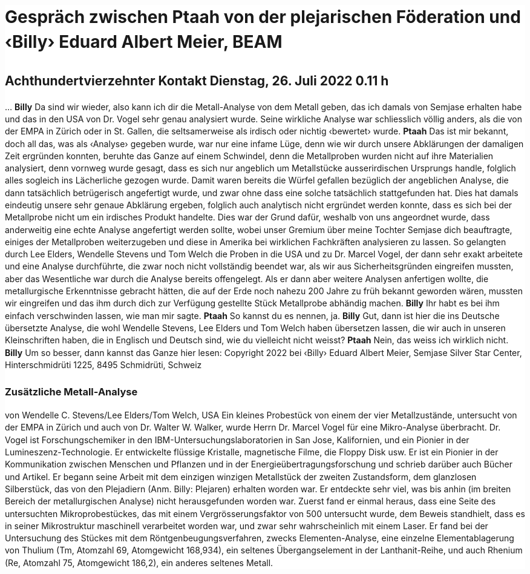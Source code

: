 # Gespräch zwischen Ptaah von der plejarischen Föderation und ‹Billy› Eduard Albert Meier, BEAM
## Achthundertvierzehnter Kontakt Dienstag, 26. Juli 2022 0.11 h
…
**Billy** Da sind wir wieder, also kann ich dir die Metall-Analyse von dem Metall geben, das ich damals von Semjase erhalten habe und das in den USA von Dr. Vogel sehr genau analysiert wurde. Seine wirkliche Analyse war schliesslich völlig
anders, als die von der EMPA in Zürich oder in St. Gallen, die seltsamerweise als irdisch oder nichtig ‹bewertet› wurde.
**Ptaah** Das ist mir bekannt, doch all das, was als ‹Analyse› gegeben wurde, war nur eine infame Lüge, denn wie wir durch
unsere Abklärungen der damaligen Zeit ergründen konnten, beruhte das Ganze auf einem Schwindel, denn die Metallproben wurden nicht auf ihre Materialien analysiert, denn vornweg wurde gesagt, dass es sich nur angeblich um Metallstücke ausserirdischen Ursprungs handle, folglich alles sogleich ins Lächerliche gezogen wurde. Damit waren bereits die Würfel gefallen bezüglich der angeblichen Analyse, die dann tatsächlich betrügerisch angefertigt wurde, und zwar ohne dass eine solche tatsächlich stattgefunden hat. Dies hat damals eindeutig unsere sehr genaue Abklärung ergeben, folglich auch analytisch nicht ergründet werden konnte, dass es sich bei der Metallprobe nicht um ein irdisches Produkt handelte. Dies war der Grund dafür, weshalb von uns angeordnet wurde, dass anderweitig eine echte Analyse angefertigt werden sollte, wobei unser Gremium über meine Tochter Semjase dich beauftragte, einiges der Metallproben weiterzugeben und diese in Amerika bei wirklichen Fachkräften analysieren zu lassen. So gelangten durch Lee Elders, Wendelle Stevens und Tom Welch die Proben in die USA und zu Dr. Marcel Vogel, der dann sehr exakt arbeitete und eine Analyse durchführte, die zwar noch nicht vollständig beendet war, als wir aus Sicherheitsgründen eingreifen mussten, aber das Wesentliche war durch die Analyse bereits offengelegt. Als er dann aber weitere Analysen anfertigen wollte, die metallurgische Erkenntnisse gebracht hätten, die auf der Erde noch nahezu 200 Jahre zu früh bekannt geworden wären, mussten wir eingreifen und das ihm durch dich zur Verfügung gestellte Stück Metallprobe abhändig machen.
**Billy** Ihr habt es bei ihm einfach verschwinden lassen, wie man mir sagte.
**Ptaah** So kannst du es nennen, ja.
**Billy** Gut, dann ist hier die ins Deutsche übersetzte Analyse, die wohl Wendelle Stevens, Lee Elders und Tom Welch
haben übersetzen lassen, die wir auch in unseren Kleinschriften haben, die in Englisch und Deutsch sind, wie du vielleicht nicht weisst?
**Ptaah** Nein, das weiss ich wirklich nicht.
**Billy** Um so besser, dann kannst das Ganze hier lesen:
Copyright 2022 bei ‹Billy› Eduard Albert Meier, Semjase Silver Star Center, Hinterschmidrüti 1225, 8495 Schmidrüti, Schweiz
### Zusätzliche Metall-Analyse
von Wendelle C. Stevens/Lee Elders/Tom Welch, USA Ein kleines Probestück von einem der vier Metallzustände, untersucht von der EMPA in Zürich und auch von Dr. Walter W. Walker, wurde Herrn Dr. Marcel Vogel für eine Mikro-Analyse überbracht. Dr. Vogel ist Forschungschemiker in den IBM-Untersuchungslaboratorien in San Jose, Kalifornien, und ein Pionier in der Lumineszenz-Technologie. Er entwickelte flüssige Kristalle, magnetische Filme, die Floppy Disk usw. Er ist ein Pionier in der Kommunikation zwischen Menschen und Pflanzen und in der Energieübertragungsforschung und schrieb darüber auch Bücher und Artikel.
Er begann seine Arbeit mit dem einzigen winzigen Metallstück der zweiten Zustandsform, dem glanzlosen Silberstück, das von den Plejadiern (Anm. Billy: Plejaren) erhalten worden war. Er entdeckte sehr viel, was bis anhin (im breiten Bereich der metallurgischen Analyse) nicht herausgefunden worden war.
Zuerst fand er einmal heraus, dass eine Seite des untersuchten Mikroprobestückes, das mit einem Vergrösserungsfaktor von 500 untersucht wurde, dem Beweis standhielt, dass es in seiner Mikrostruktur maschinell verarbeitet worden war, und zwar sehr wahrscheinlich mit einem Laser. Er fand bei der Untersuchung des Stückes mit dem Röntgenbeugungsverfahren, zwecks Elementen-Analyse, eine einzelne Elementablagerung von Thulium (Tm, Atomzahl 69, Atomgewicht 168,934), ein seltenes Übergangselement in der Lanthanit-Reihe, und auch Rhenium (Re, Atomzahl 75, Atomgewicht 186,2), ein anderes seltenes Metall.